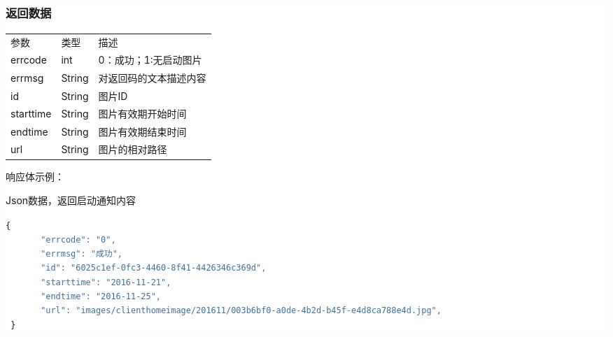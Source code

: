 <h3 id="cid_16_4">返回数据</h3>  

<table>
   <tr>
      <td>参数</td>
      <td>类型</td>
      <td>描述</td>
   </tr>
   <tr>
      <td>errcode</td>
      <td>int</td>
      <td>0：成功；1:无启动图片</td>
   </tr>
   <tr>
      <td>errmsg</td>
      <td>String</td>
      <td>对返回码的文本描述内容</td>
   </tr>
   <tr>
      <td>id</td>
      <td>String</td>
      <td>图片ID</td>
   </tr>
   <tr>
      <td>starttime</td>
      <td>String</td>
      <td>图片有效期开始时间</td>
   </tr>
   <tr>
      <td>endtime</td>
      <td>String</td>
      <td>图片有效期结束时间</td>
   </tr>
   <tr>
      <td>url</td>
      <td>String</td>
      <td>图片的相对路径</td>
   </tr>
</table>  

响应体示例：  

Json数据，返回启动通知内容  

```javascript
{
       "errcode": "0",
       "errmsg": "成功",
       "id": "6025c1ef-0fc3-4460-8f41-4426346c369d",
       "starttime": "2016-11-21",
       "endtime": "2016-11-25",
       "url": "images/clienthomeimage/201611/003b6bf0-a0de-4b2d-b45f-e4d8ca788e4d.jpg",
 }
```  
